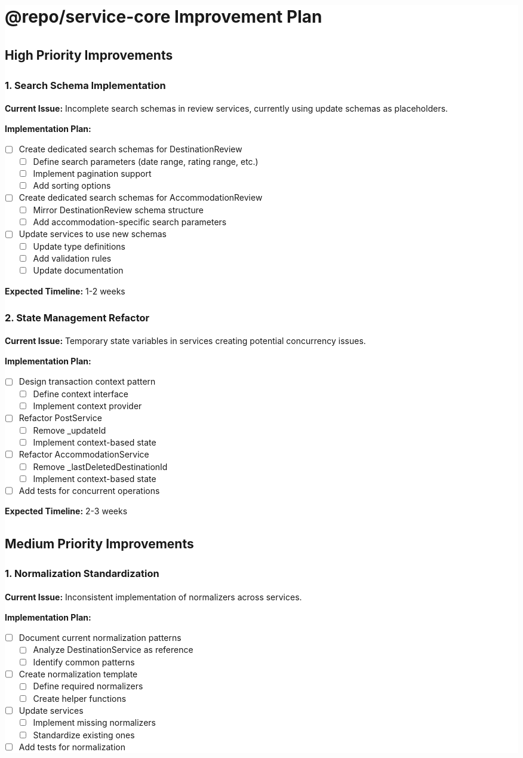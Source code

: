 # @repo/service-core Improvement Plan

## High Priority Improvements

### 1. Search Schema Implementation

**Current Issue:**
Incomplete search schemas in review services, currently using update schemas as placeholders.

**Implementation Plan:**
- [ ] Create dedicated search schemas for DestinationReview
  - [ ] Define search parameters (date range, rating range, etc.)
  - [ ] Implement pagination support
  - [ ] Add sorting options
- [ ] Create dedicated search schemas for AccommodationReview
  - [ ] Mirror DestinationReview schema structure
  - [ ] Add accommodation-specific search parameters
- [ ] Update services to use new schemas
  - [ ] Update type definitions
  - [ ] Add validation rules
  - [ ] Update documentation

**Expected Timeline:** 1-2 weeks

### 2. State Management Refactor

**Current Issue:**
Temporary state variables in services creating potential concurrency issues.

**Implementation Plan:**
- [ ] Design transaction context pattern
  - [ ] Define context interface
  - [ ] Implement context provider
- [ ] Refactor PostService
  - [ ] Remove _updateId
  - [ ] Implement context-based state
- [ ] Refactor AccommodationService
  - [ ] Remove _lastDeletedDestinationId
  - [ ] Implement context-based state
- [ ] Add tests for concurrent operations

**Expected Timeline:** 2-3 weeks

## Medium Priority Improvements

### 1. Normalization Standardization

**Current Issue:**
Inconsistent implementation of normalizers across services.

**Implementation Plan:**
- [ ] Document current normalization patterns
  - [ ] Analyze DestinationService as reference
  - [ ] Identify common patterns
- [ ] Create normalization template
  - [ ] Define required normalizers
  - [ ] Create helper functions
- [ ] Update services
  - [ ] Implement missing normalizers
  - [ ] Standardize existing ones
- [ ] Add tests for normalization
